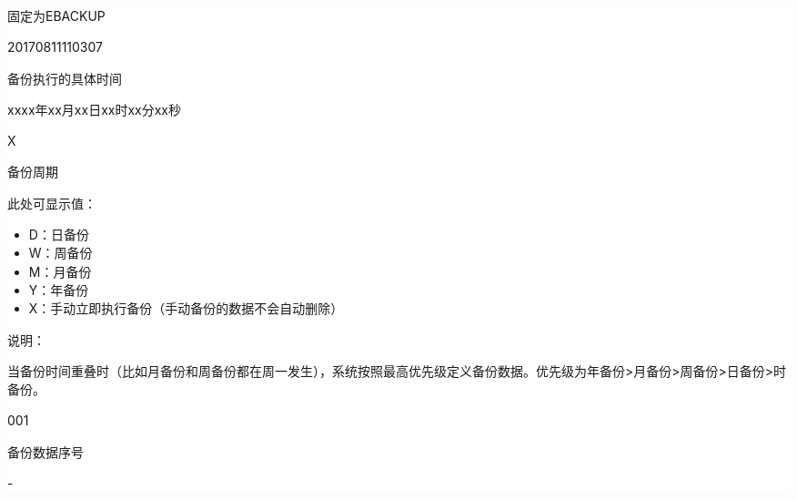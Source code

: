 <td class="cellrowborder" valign="top" width="51.519999999999996%" headers="mcps1.2.4.1.3 "><p id="zh-cn_topic_0000001213523994_p54652419"><a name="zh-cn_topic_0000001213523994_p54652419"></a><a name="zh-cn_topic_0000001213523994_p54652419"></a>固定为EBACKUP</p>
</td>
</tr>
<tr id="zh-cn_topic_0000001213523994_row22109730"><td class="cellrowborder" valign="top" width="23.23%" headers="mcps1.2.4.1.1 "><p id="zh-cn_topic_0000001213523994_p46057681"><a name="zh-cn_topic_0000001213523994_p46057681"></a><a name="zh-cn_topic_0000001213523994_p46057681"></a>20170811110307</p>
</td>
<td class="cellrowborder" valign="top" width="25.25%" headers="mcps1.2.4.1.2 "><p id="zh-cn_topic_0000001213523994_p39684669"><a name="zh-cn_topic_0000001213523994_p39684669"></a><a name="zh-cn_topic_0000001213523994_p39684669"></a>备份执行的具体时间</p>
</td>
<td class="cellrowborder" valign="top" width="51.519999999999996%" headers="mcps1.2.4.1.3 "><p id="zh-cn_topic_0000001213523994_p60341581"><a name="zh-cn_topic_0000001213523994_p60341581"></a><a name="zh-cn_topic_0000001213523994_p60341581"></a>xxxx年xx月xx日xx时xx分xx秒</p>
</td>
</tr>
<tr id="zh-cn_topic_0000001213523994_row6203318"><td class="cellrowborder" valign="top" width="23.23%" headers="mcps1.2.4.1.1 "><p id="zh-cn_topic_0000001213523994_p32706744"><a name="zh-cn_topic_0000001213523994_p32706744"></a><a name="zh-cn_topic_0000001213523994_p32706744"></a>X</p>
</td>
<td class="cellrowborder" valign="top" width="25.25%" headers="mcps1.2.4.1.2 "><p id="zh-cn_topic_0000001213523994_p32000594"><a name="zh-cn_topic_0000001213523994_p32000594"></a><a name="zh-cn_topic_0000001213523994_p32000594"></a>备份周期</p>
</td>
<td class="cellrowborder" valign="top" width="51.519999999999996%" headers="mcps1.2.4.1.3 "><p id="zh-cn_topic_0000001213523994_p41911341"><a name="zh-cn_topic_0000001213523994_p41911341"></a><a name="zh-cn_topic_0000001213523994_p41911341"></a>此处可显示值：</p>
<a name="zh-cn_topic_0000001213523994_ul41657754"></a><a name="zh-cn_topic_0000001213523994_ul41657754"></a><ul id="zh-cn_topic_0000001213523994_ul41657754"><li>D：日备份</li><li>W：周备份</li><li>M：月备份</li><li>Y：年备份</li><li>X：手动立即执行备份（手动备份的数据不会自动删除）</li></ul>
<div class="note" id="zh-cn_topic_0000001213523994_note28605916"><a name="zh-cn_topic_0000001213523994_note28605916"></a><a name="zh-cn_topic_0000001213523994_note28605916"></a><span class="notetitle"> 说明： </span><div class="notebody"><p class="textintable" id="zh-cn_topic_0000001213523994_p56126654"><a name="zh-cn_topic_0000001213523994_p56126654"></a><a name="zh-cn_topic_0000001213523994_p56126654"></a>当备份时间重叠时（比如月备份和周备份都在周一发生），系统按照最高优先级定义备份数据。优先级为年备份&gt;月备份&gt;周备份&gt;日备份&gt;时备份。</p>
</div></div>
</td>
</tr>
<tr id="zh-cn_topic_0000001213523994_row35377840"><td class="cellrowborder" valign="top" width="23.23%" headers="mcps1.2.4.1.1 "><p id="zh-cn_topic_0000001213523994_p47032785"><a name="zh-cn_topic_0000001213523994_p47032785"></a><a name="zh-cn_topic_0000001213523994_p47032785"></a>001</p>
</td>
<td class="cellrowborder" valign="top" width="25.25%" headers="mcps1.2.4.1.2 "><p id="zh-cn_topic_0000001213523994_p51559206"><a name="zh-cn_topic_0000001213523994_p51559206"></a><a name="zh-cn_topic_0000001213523994_p51559206"></a>备份数据序号</p>
</td>
<td class="cellrowborder" valign="top" width="51.519999999999996%" headers="mcps1.2.4.1.3 "><p id="zh-cn_topic_0000001213523994_p15546135"><a name="zh-cn_topic_0000001213523994_p15546135"></a><a name="zh-cn_topic_0000001213523994_p15546135"></a>-</p>
</td>
</tr>
</tbody>
</table>


